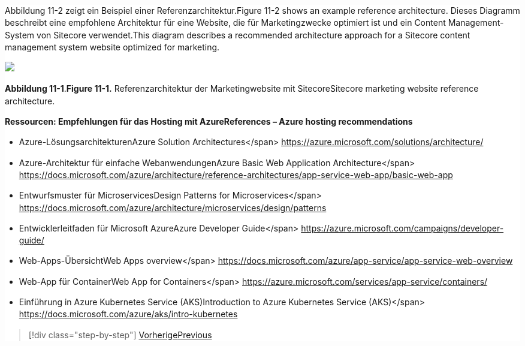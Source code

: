 <span data-ttu-id="47ce1-221">Abbildung 11-2 zeigt ein Beispiel einer Referenzarchitektur.</span><span class="sxs-lookup"><span data-stu-id="47ce1-221">Figure 11-2 shows an example reference architecture.</span></span> <span data-ttu-id="47ce1-222">Dieses Diagramm beschreibt eine empfohlene Architektur für eine Website, die für Marketingzwecke optimiert ist und ein Content Management-System von Sitecore verwendet.</span><span class="sxs-lookup"><span data-stu-id="47ce1-222">This diagram describes a recommended architecture approach for a Sitecore content management system website optimized for marketing.</span></span>

![](./media/image11-2.png)

<span data-ttu-id="47ce1-223">**Abbildung 11-1**.</span><span class="sxs-lookup"><span data-stu-id="47ce1-223">**Figure 11-1.**</span></span> <span data-ttu-id="47ce1-224">Referenzarchitektur der Marketingwebsite mit Sitecore</span><span class="sxs-lookup"><span data-stu-id="47ce1-224">Sitecore marketing website reference architecture.</span></span>

<span data-ttu-id="47ce1-225">**Ressourcen: Empfehlungen für das Hosting mit Azure**</span><span class="sxs-lookup"><span data-stu-id="47ce1-225">**References – Azure hosting recommendations**</span></span>

- <span data-ttu-id="47ce1-226">Azure-Lösungsarchitekturen</span><span class="sxs-lookup"><span data-stu-id="47ce1-226">Azure Solution Architectures\</span></span>
  <https://azure.microsoft.com/solutions/architecture/>

- <span data-ttu-id="47ce1-227">Azure-Architektur für einfache Webanwendungen</span><span class="sxs-lookup"><span data-stu-id="47ce1-227">Azure Basic Web Application Architecture\</span></span>
  <https://docs.microsoft.com/azure/architecture/reference-architectures/app-service-web-app/basic-web-app>

- <span data-ttu-id="47ce1-228">Entwurfsmuster für Microservices</span><span class="sxs-lookup"><span data-stu-id="47ce1-228">Design Patterns for Microservices\</span></span>
  <https://docs.microsoft.com/azure/architecture/microservices/design/patterns>

- <span data-ttu-id="47ce1-229">Entwicklerleitfaden für Microsoft Azure</span><span class="sxs-lookup"><span data-stu-id="47ce1-229">Azure Developer Guide\</span></span>
  <https://azure.microsoft.com/campaigns/developer-guide/>

- <span data-ttu-id="47ce1-230">Web-Apps-Übersicht</span><span class="sxs-lookup"><span data-stu-id="47ce1-230">Web Apps overview\</span></span>
  <https://docs.microsoft.com/azure/app-service/app-service-web-overview>

- <span data-ttu-id="47ce1-231">Web-App für Container</span><span class="sxs-lookup"><span data-stu-id="47ce1-231">Web App for Containers\</span></span>
  <https://azure.microsoft.com/services/app-service/containers/>

- <span data-ttu-id="47ce1-232">Einführung in Azure Kubernetes Service (AKS)</span><span class="sxs-lookup"><span data-stu-id="47ce1-232">Introduction to Azure Kubernetes Service (AKS)\</span></span>
  <https://docs.microsoft.com/azure/aks/intro-kubernetes>

>[!div class="step-by-step"]
>[<span data-ttu-id="47ce1-233">Vorherige</span><span class="sxs-lookup"><span data-stu-id="47ce1-233">Previous</span></span>](development-process-for-azure.md)
